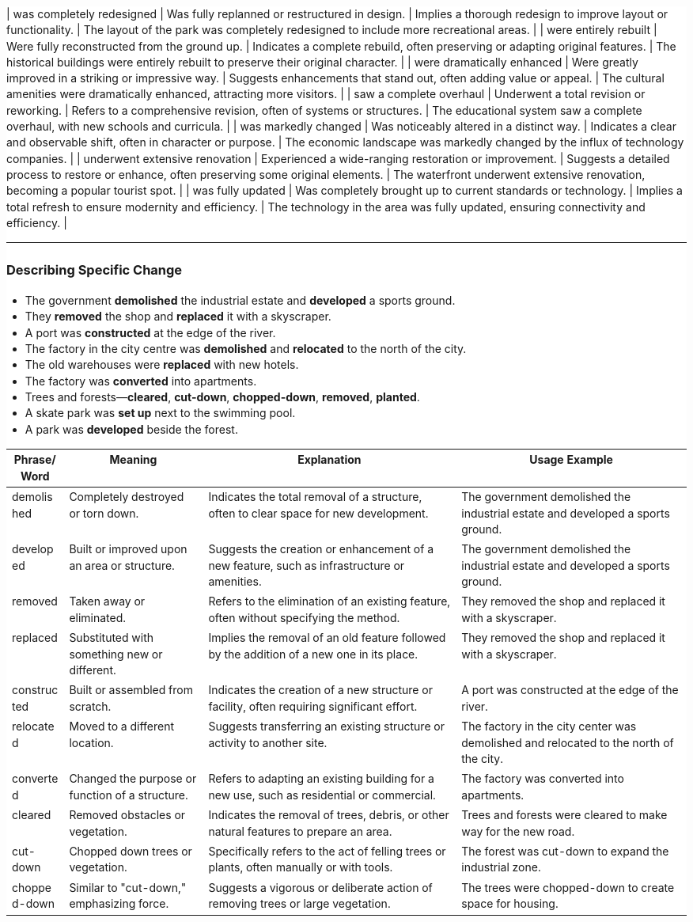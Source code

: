 | was completely redesigned             | Was fully replanned or restructured in design.                    | Implies a thorough redesign to improve layout or functionality.                                       | The layout of the park was completely redesigned to include more recreational areas.      |
| were entirely rebuilt                 | Were fully reconstructed from the ground up.                      | Indicates a complete rebuild, often preserving or adapting original features.                         | The historical buildings were entirely rebuilt to preserve their original character.      |
| were dramatically enhanced            | Were greatly improved in a striking or impressive way.            | Suggests enhancements that stand out, often adding value or appeal.                                   | The cultural amenities were dramatically enhanced, attracting more visitors.              |
| saw a complete overhaul               | Underwent a total revision or reworking.                          | Refers to a comprehensive revision, often of systems or structures.                                   | The educational system saw a complete overhaul, with new schools and curricula.           |
| was markedly changed                  | Was noticeably altered in a distinct way.                         | Indicates a clear and observable shift, often in character or purpose.                                | The economic landscape was markedly changed by the influx of technology companies.        |
| underwent extensive renovation        | Experienced a wide-ranging restoration or improvement.            | Suggests a detailed process to restore or enhance, often preserving some original elements.           | The waterfront underwent extensive renovation, becoming a popular tourist spot.           |
| was fully updated                     | Was completely brought up to current standards or technology.     | Implies a total refresh to ensure modernity and efficiency.                                           | The technology in the area was fully updated, ensuring connectivity and efficiency.       |

---

### Describing Specific Change

- The government **demolished** the industrial estate and **developed** a sports ground.
- They **removed** the shop and **replaced** it with a skyscraper.
- A port was **constructed** at the edge of the river.
- The factory in the city centre was **demolished** and **relocated** to the north of the city.
- The old warehouses were **replaced** with new hotels.
- The factory was **converted** into apartments.
- Trees and forests—**cleared**, **cut-down**, **chopped-down**, **removed**, **planted**.
- A skate park was **set up** next to the swimming pool.
- A park was **developed** beside the forest.  

| **Phrase/Word** | **Meaning**                                     | **Explanation**                                                                                 | **Usage Example**                                                                     |
| --------------- | ----------------------------------------------- | ----------------------------------------------------------------------------------------------- | ------------------------------------------------------------------------------------- |
| demolished      | Completely destroyed or torn down.              | Indicates the total removal of a structure, often to clear space for new development.           | The government demolished the industrial estate and developed a sports ground.        |
| developed       | Built or improved upon an area or structure.    | Suggests the creation or enhancement of a new feature, such as infrastructure or amenities.     | The government demolished the industrial estate and developed a sports ground.        |
| removed         | Taken away or eliminated.                       | Refers to the elimination of an existing feature, often without specifying the method.          | They removed the shop and replaced it with a skyscraper.                              |
| replaced        | Substituted with something new or different.    | Implies the removal of an old feature followed by the addition of a new one in its place.       | They removed the shop and replaced it with a skyscraper.                              |
| constructed     | Built or assembled from scratch.                | Indicates the creation of a new structure or facility, often requiring significant effort.      | A port was constructed at the edge of the river.                                      |
| relocated       | Moved to a different location.                  | Suggests transferring an existing structure or activity to another site.                        | The factory in the city center was demolished and relocated to the north of the city. |
| converted       | Changed the purpose or function of a structure. | Refers to adapting an existing building for a new use, such as residential or commercial.       | The factory was converted into apartments.                                            |
| cleared         | Removed obstacles or vegetation.                | Indicates the removal of trees, debris, or other natural features to prepare an area.           | Trees and forests were cleared to make way for the new road.                          |
| cut-down        | Chopped down trees or vegetation.               | Specifically refers to the act of felling trees or plants, often manually or with tools.        | The forest was cut-down to expand the industrial zone.                                |
| chopped-down    | Similar to "cut-down," emphasizing force.       | Suggests a vigorous or deliberate action of removing trees or large vegetation.                 | The trees were chopped-down to create space for housing.                              |
